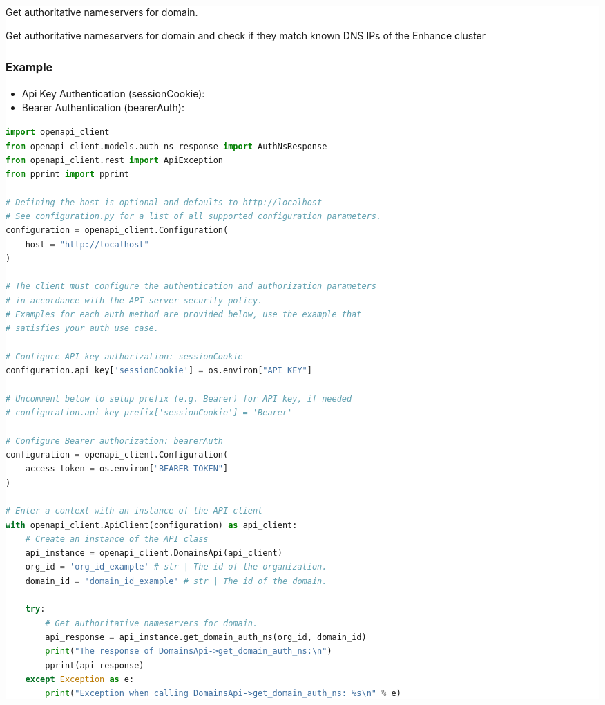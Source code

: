 Get authoritative nameservers for domain.

Get authoritative nameservers for domain and check if they match known DNS IPs of the Enhance cluster

### Example

* Api Key Authentication (sessionCookie):
* Bearer Authentication (bearerAuth):

```python
import openapi_client
from openapi_client.models.auth_ns_response import AuthNsResponse
from openapi_client.rest import ApiException
from pprint import pprint

# Defining the host is optional and defaults to http://localhost
# See configuration.py for a list of all supported configuration parameters.
configuration = openapi_client.Configuration(
    host = "http://localhost"
)

# The client must configure the authentication and authorization parameters
# in accordance with the API server security policy.
# Examples for each auth method are provided below, use the example that
# satisfies your auth use case.

# Configure API key authorization: sessionCookie
configuration.api_key['sessionCookie'] = os.environ["API_KEY"]

# Uncomment below to setup prefix (e.g. Bearer) for API key, if needed
# configuration.api_key_prefix['sessionCookie'] = 'Bearer'

# Configure Bearer authorization: bearerAuth
configuration = openapi_client.Configuration(
    access_token = os.environ["BEARER_TOKEN"]
)

# Enter a context with an instance of the API client
with openapi_client.ApiClient(configuration) as api_client:
    # Create an instance of the API class
    api_instance = openapi_client.DomainsApi(api_client)
    org_id = 'org_id_example' # str | The id of the organization.
    domain_id = 'domain_id_example' # str | The id of the domain.

    try:
        # Get authoritative nameservers for domain.
        api_response = api_instance.get_domain_auth_ns(org_id, domain_id)
        print("The response of DomainsApi->get_domain_auth_ns:\n")
        pprint(api_response)
    except Exception as e:
        print("Exception when calling DomainsApi->get_domain_auth_ns: %s\n" % e)
```
